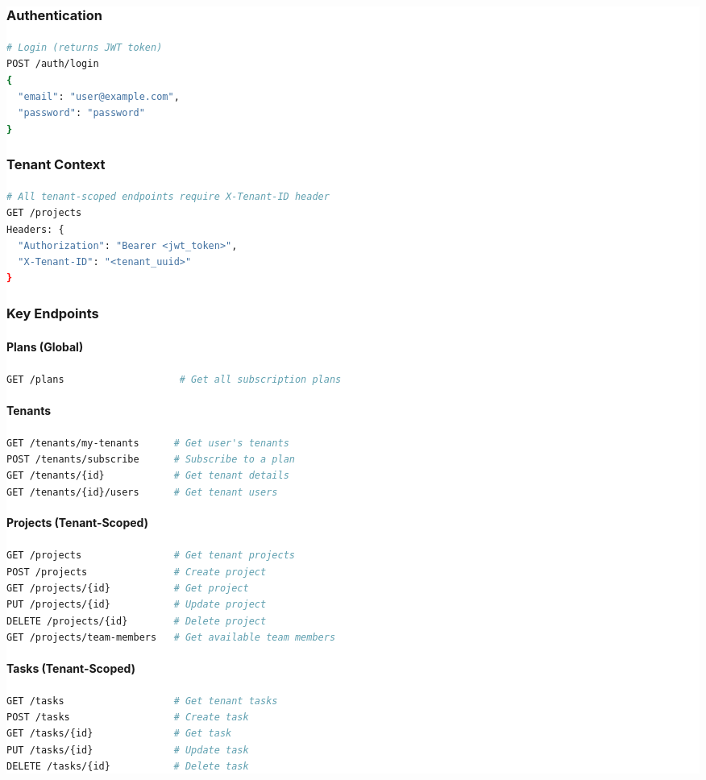 ### Authentication
```bash
# Login (returns JWT token)
POST /auth/login
{
  "email": "user@example.com",
  "password": "password"
}
```

### Tenant Context
```bash
# All tenant-scoped endpoints require X-Tenant-ID header
GET /projects
Headers: {
  "Authorization": "Bearer <jwt_token>",
  "X-Tenant-ID": "<tenant_uuid>"
}
```

### Key Endpoints

#### Plans (Global)
```bash
GET /plans                    # Get all subscription plans
```

#### Tenants
```bash
GET /tenants/my-tenants      # Get user's tenants
POST /tenants/subscribe      # Subscribe to a plan
GET /tenants/{id}            # Get tenant details
GET /tenants/{id}/users      # Get tenant users
```

#### Projects (Tenant-Scoped)
```bash
GET /projects                # Get tenant projects
POST /projects               # Create project
GET /projects/{id}           # Get project
PUT /projects/{id}           # Update project
DELETE /projects/{id}        # Delete project
GET /projects/team-members   # Get available team members
```

#### Tasks (Tenant-Scoped)
```bash
GET /tasks                   # Get tenant tasks
POST /tasks                  # Create task
GET /tasks/{id}              # Get task
PUT /tasks/{id}              # Update task
DELETE /tasks/{id}           # Delete task
```
